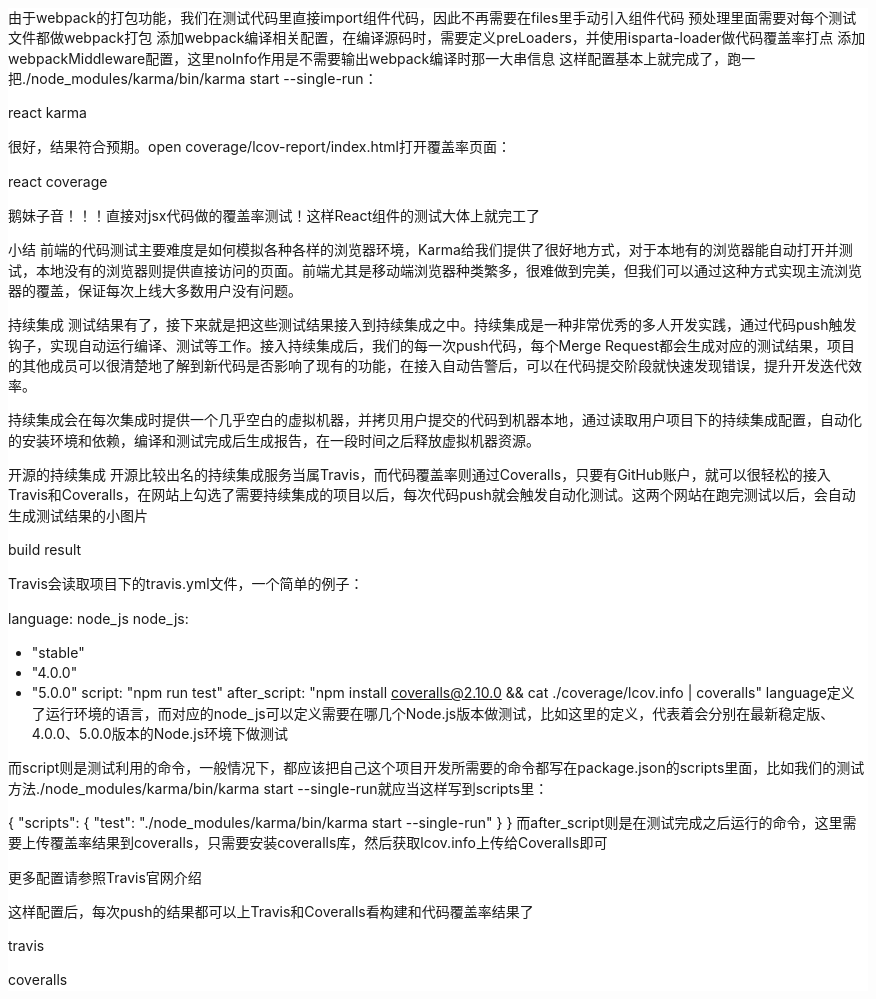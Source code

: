 由于webpack的打包功能，我们在测试代码里直接import组件代码，因此不再需要在files里手动引入组件代码
预处理里面需要对每个测试文件都做webpack打包
添加webpack编译相关配置，在编译源码时，需要定义preLoaders，并使用isparta-loader做代码覆盖率打点
添加webpackMiddleware配置，这里noInfo作用是不需要输出webpack编译时那一大串信息
这样配置基本上就完成了，跑一把./node_modules/karma/bin/karma start --single-run：

react karma

很好，结果符合预期。open coverage/lcov-report/index.html打开覆盖率页面：

react coverage

鹅妹子音！！！直接对jsx代码做的覆盖率测试！这样React组件的测试大体上就完工了

小结
前端的代码测试主要难度是如何模拟各种各样的浏览器环境，Karma给我们提供了很好地方式，对于本地有的浏览器能自动打开并测试，本地没有的浏览器则提供直接访问的页面。前端尤其是移动端浏览器种类繁多，很难做到完美，但我们可以通过这种方式实现主流浏览器的覆盖，保证每次上线大多数用户没有问题。

持续集成
测试结果有了，接下来就是把这些测试结果接入到持续集成之中。持续集成是一种非常优秀的多人开发实践，通过代码push触发钩子，实现自动运行编译、测试等工作。接入持续集成后，我们的每一次push代码，每个Merge Request都会生成对应的测试结果，项目的其他成员可以很清楚地了解到新代码是否影响了现有的功能，在接入自动告警后，可以在代码提交阶段就快速发现错误，提升开发迭代效率。

持续集成会在每次集成时提供一个几乎空白的虚拟机器，并拷贝用户提交的代码到机器本地，通过读取用户项目下的持续集成配置，自动化的安装环境和依赖，编译和测试完成后生成报告，在一段时间之后释放虚拟机器资源。

开源的持续集成
开源比较出名的持续集成服务当属Travis，而代码覆盖率则通过Coveralls，只要有GitHub账户，就可以很轻松的接入Travis和Coveralls，在网站上勾选了需要持续集成的项目以后，每次代码push就会触发自动化测试。这两个网站在跑完测试以后，会自动生成测试结果的小图片

build result

Travis会读取项目下的travis.yml文件，一个简单的例子：

language: node_js
node_js:
  - "stable"
  - "4.0.0"
  - "5.0.0"
script: "npm run test"
after_script: "npm install coveralls@2.10.0 && cat ./coverage/lcov.info | coveralls"
language定义了运行环境的语言，而对应的node_js可以定义需要在哪几个Node.js版本做测试，比如这里的定义，代表着会分别在最新稳定版、4.0.0、5.0.0版本的Node.js环境下做测试

而script则是测试利用的命令，一般情况下，都应该把自己这个项目开发所需要的命令都写在package.json的scripts里面，比如我们的测试方法./node_modules/karma/bin/karma start --single-run就应当这样写到scripts里：

{
  "scripts": {
    "test": "./node_modules/karma/bin/karma start --single-run"
  }
}
而after_script则是在测试完成之后运行的命令，这里需要上传覆盖率结果到coveralls，只需要安装coveralls库，然后获取lcov.info上传给Coveralls即可

更多配置请参照Travis官网介绍

这样配置后，每次push的结果都可以上Travis和Coveralls看构建和代码覆盖率结果了

travis

coveralls
